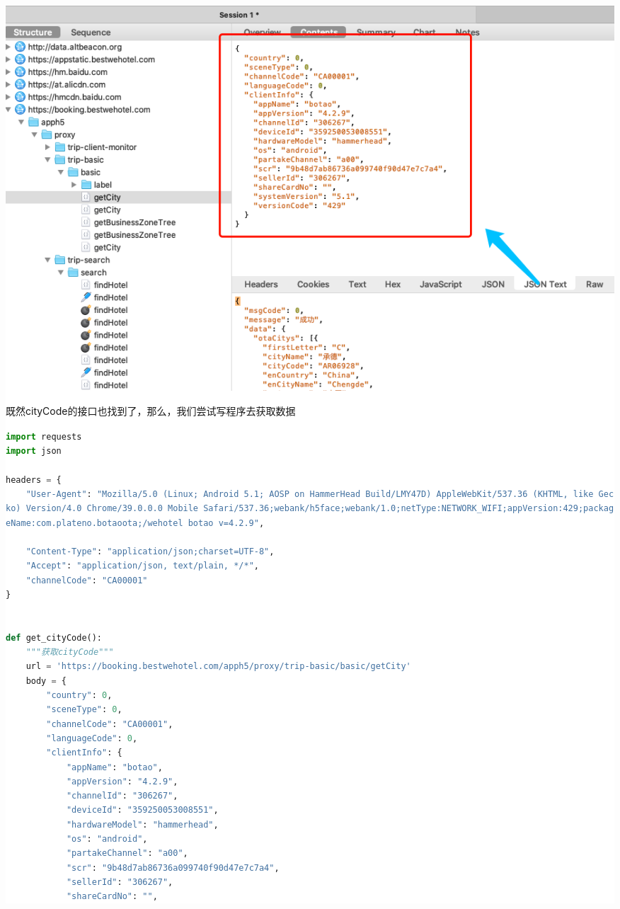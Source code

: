![](pic/city_body.png)  

既然cityCode的接口也找到了，那么，我们尝试写程序去获取数据  
```python
import requests
import json

headers = {
    "User-Agent": "Mozilla/5.0 (Linux; Android 5.1; AOSP on HammerHead Build/LMY47D) AppleWebKit/537.36 (KHTML, like Gecko) Version/4.0 Chrome/39.0.0.0 Mobile Safari/537.36;webank/h5face;webank/1.0;netType:NETWORK_WIFI;appVersion:429;packageName:com.plateno.botaoota;/wehotel botao v=4.2.9",

    "Content-Type": "application/json;charset=UTF-8",
    "Accept": "application/json, text/plain, */*",
    "channelCode": "CA00001"
}


def get_cityCode():
    """获取cityCode"""
    url = 'https://booking.bestwehotel.com/apph5/proxy/trip-basic/basic/getCity'
    body = {
        "country": 0,
        "sceneType": 0,
        "channelCode": "CA00001",
        "languageCode": 0,
        "clientInfo": {
            "appName": "botao",
            "appVersion": "4.2.9",
            "channelId": "306267",
            "deviceId": "359250053008551",
            "hardwareModel": "hammerhead",
            "os": "android",
            "partakeChannel": "a00",
            "scr": "9b48d7ab86736a099740f90d47e7c7a4",
            "sellerId": "306267",
            "shareCardNo": "",
```